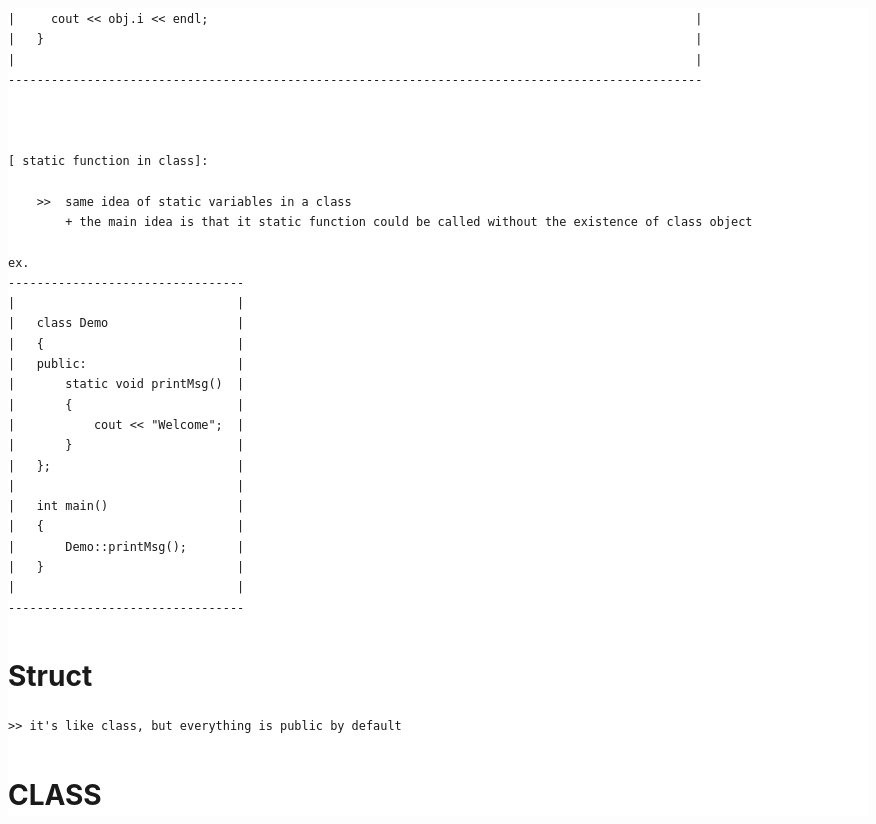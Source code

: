     |     cout << obj.i << endl;                                                                    |
    |   }                                                                                           |
    |                                                                                               |
    -------------------------------------------------------------------------------------------------



    [ static function in class]:

        >>  same idea of static variables in a class
            + the main idea is that it static function could be called without the existence of class object 

    ex.
    ---------------------------------
    |                               |
    |   class Demo                  |
    |   {                           |
    |   public:                     |
    |       static void printMsg()  |
    |       {                       |
    |           cout << "Welcome";  |
    |       }                       |
    |   };                          |
    |                               |
    |   int main()                  |
    |   {                           |
    |       Demo::printMsg();       |
    |   }                           |
    |                               |
    ---------------------------------




# Struct 

    >> it's like class, but everything is public by default




# CLASS
